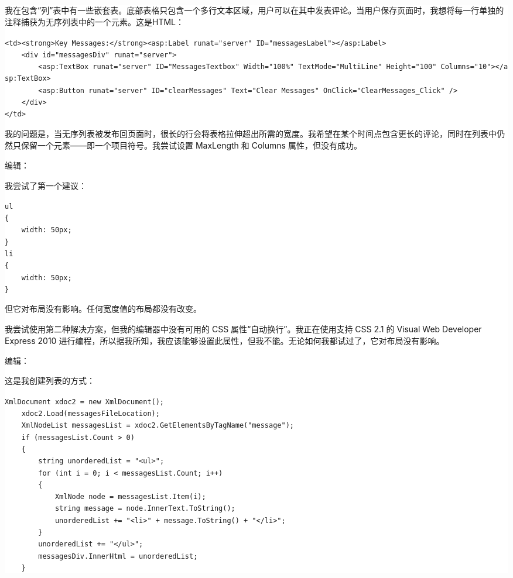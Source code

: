 我在包含“列”表中有一些嵌套表。底部表格只包含一个多行文本区域，用户可以在其中发表评论。当用户保存页面时，我想将每一行单独的注释捕获为无序列表中的一个元素。这是HTML：

```
<td><strong>Key Messages:</strong><asp:Label runat="server" ID="messagesLabel"></asp:Label>
    <div id="messagesDiv" runat="server">
        <asp:TextBox runat="server" ID="MessagesTextbox" Width="100%" TextMode="MultiLine" Height="100" Columns="10"></asp:TextBox>
        <asp:Button runat="server" ID="clearMessages" Text="Clear Messages" OnClick="ClearMessages_Click" />
    </div>
</td> 
```

我的问题是，当无序列表被发布回页面时，很长的行会将表格拉伸超出所需的宽度。我希望在某个时间点包含更长的评论，同时在列表中仍然只保留一个元素——即一个项目符号。我尝试设置 MaxLength 和 Columns 属性，但没有成功。

编辑：

我尝试了第一个建议：

```
ul
{
    width: 50px;
}
li
{
    width: 50px;
} 
```

但它对布局没有影响。任何宽度值的布局都没有改变。

我尝试使用第二种解决方案，但我的编辑器中没有可用的 CSS 属性“自动换行”。我正在使用支持 CSS 2.1 的 Visual Web Developer Express 2010 进行编程，所以据我所知，我应该能够设置此属性，但我不能。无论如何我都试过了，它对布局没有影响。

编辑：

这是我创建列表的方式：

```
XmlDocument xdoc2 = new XmlDocument();
    xdoc2.Load(messagesFileLocation);
    XmlNodeList messagesList = xdoc2.GetElementsByTagName("message");
    if (messagesList.Count > 0)
    {
        string unorderedList = "<ul>";
        for (int i = 0; i < messagesList.Count; i++)
        {
            XmlNode node = messagesList.Item(i);
            string message = node.InnerText.ToString();
            unorderedList += "<li>" + message.ToString() + "</li>";
        }
        unorderedList += "</ul>";
        messagesDiv.InnerHtml = unorderedList;
    } 
```
